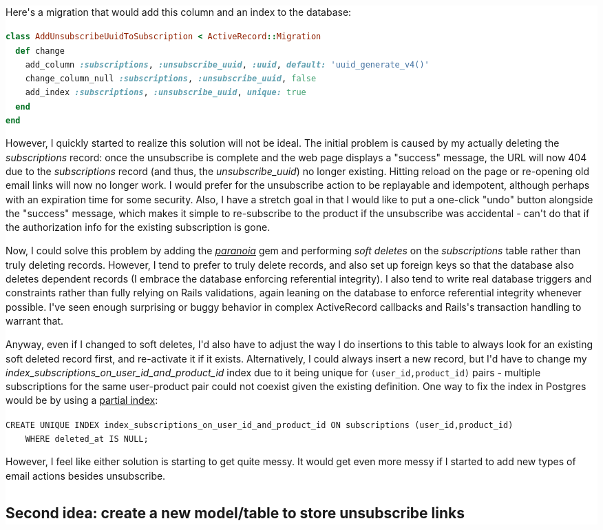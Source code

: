 Here's a migration that would add this column and an index to the database:

```ruby
class AddUnsubscribeUuidToSubscription < ActiveRecord::Migration
  def change
    add_column :subscriptions, :unsubscribe_uuid, :uuid, default: 'uuid_generate_v4()'
    change_column_null :subscriptions, :unsubscribe_uuid, false
    add_index :subscriptions, :unsubscribe_uuid, unique: true
  end
end
```

However, I quickly started to realize this solution will not be ideal. The initial
problem is caused by my actually deleting the *subscriptions* record: once the
unsubscribe is complete and the web page displays a "success" message, the URL will
now 404 due to the *subscriptions* record (and thus, the *unsubscribe_uuid*) no
longer existing. Hitting reload on the page or re-opening old email links will
now no longer work. I would prefer for the unsubscribe action to be replayable and
idempotent, although perhaps with an expiration time for some security. Also, I
have a stretch goal in that I would like to put a one-click "undo" button
alongside the "success" message, which makes it simple to re-subscribe to the
product if the unsubscribe was accidental - can't do that if the authorization
info for the existing subscription is gone.

Now, I could solve this problem by adding the *[paranoia][]* gem and performing
*soft deletes* on the *subscriptions* table rather than truly deleting records.
However, I tend to prefer to truly delete records, and also set up foreign keys
so that the database also deletes dependent records (I embrace the database
enforcing referential integrity). I also tend to write real database triggers and
constraints rather than fully relying on Rails validations, again leaning on the
database to enforce referential integrity whenever possible. I've seen enough
surprising or buggy behavior in complex ActiveRecord callbacks and Rails's
transaction handling to warrant that.

Anyway, even if I changed to soft deletes, I'd also have to
adjust the way I do insertions to this table to always look for an existing soft
deleted record first, and re-activate it if it exists. Alternatively, I could
always insert a new record, but I'd have to change my
*index_subscriptions_on_user_id_and_product_id* index due
to it being unique for `(user_id,product_id)` pairs - multiple subscriptions for
the same user-product pair could not coexist given the existing
definition. One way to fix the index in Postgres would be by using a
[partial index][partial-index]:

```
CREATE UNIQUE INDEX index_subscriptions_on_user_id_and_product_id ON subscriptions (user_id,product_id)
    WHERE deleted_at IS NULL;
```

However, I feel like either solution is starting to get quite messy. It would
get even more messy if I started to add new types of email actions besides
unsubscribe.

## Second idea: create a new model/table to store unsubscribe links


[jwt]: https://jwt.io/
[jwt-intro]: https://jwt.io/introduction/
[jwt-ruby]: https://github.com/jwt/ruby-jwt
[jwt-reserved-names]: http://self-issued.info/docs/draft-ietf-oauth-json-web-token.html#RegisteredClaimName
[hard-bounce]: http://kb.mailchimp.com/delivery/deliverability-research/soft-vs-hard-bounces
[paranoia]: https://github.com/rubysherpas/paranoia
[partial-index]: http://www.postgresql.org/docs/current/static/indexes-partial.html
[kleisli]: https://github.com/txus/kleisli
[ENVied]: https://github.com/eval/envied